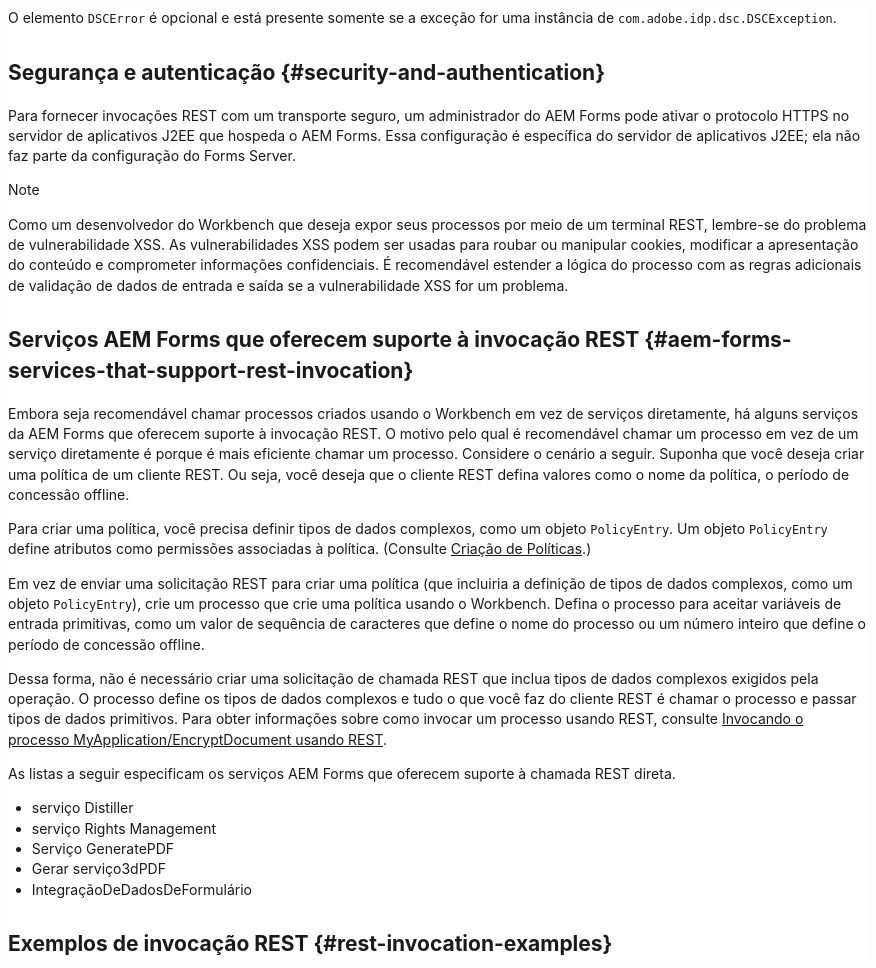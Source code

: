 O elemento `DSCError` é opcional e está presente somente se a exceção for uma instância de `com.adobe.idp.dsc.DSCException`.

## Segurança e autenticação {#security-and-authentication}

Para fornecer invocações REST com um transporte seguro, um administrador do AEM Forms pode ativar o protocolo HTTPS no servidor de aplicativos J2EE que hospeda o AEM Forms. Essa configuração é específica do servidor de aplicativos J2EE; ela não faz parte da configuração do Forms Server.

>[!NOTE]
>
>Como um desenvolvedor do Workbench que deseja expor seus processos por meio de um terminal REST, lembre-se do problema de vulnerabilidade XSS. As vulnerabilidades XSS podem ser usadas para roubar ou manipular cookies, modificar a apresentação do conteúdo e comprometer informações confidenciais. É recomendável estender a lógica do processo com as regras adicionais de validação de dados de entrada e saída se a vulnerabilidade XSS for um problema.

## Serviços AEM Forms que oferecem suporte à invocação REST {#aem-forms-services-that-support-rest-invocation}

Embora seja recomendável chamar processos criados usando o Workbench em vez de serviços diretamente, há alguns serviços da AEM Forms que oferecem suporte à invocação REST. O motivo pelo qual é recomendável chamar um processo em vez de um serviço diretamente é porque é mais eficiente chamar um processo. Considere o cenário a seguir. Suponha que você deseja criar uma política de um cliente REST. Ou seja, você deseja que o cliente REST defina valores como o nome da política, o período de concessão offline.

Para criar uma política, você precisa definir tipos de dados complexos, como um objeto `PolicyEntry`. Um objeto `PolicyEntry` define atributos como permissões associadas à política. (Consulte [Criação de Políticas](/help/forms/developing/protecting-documents-policies.md#creating-policies).)

Em vez de enviar uma solicitação REST para criar uma política (que incluiria a definição de tipos de dados complexos, como um objeto `PolicyEntry`), crie um processo que crie uma política usando o Workbench. Defina o processo para aceitar variáveis de entrada primitivas, como um valor de sequência de caracteres que define o nome do processo ou um número inteiro que define o período de concessão offline.

Dessa forma, não é necessário criar uma solicitação de chamada REST que inclua tipos de dados complexos exigidos pela operação. O processo define os tipos de dados complexos e tudo o que você faz do cliente REST é chamar o processo e passar tipos de dados primitivos. Para obter informações sobre como invocar um processo usando REST, consulte [Invocando o processo MyApplication/EncryptDocument usando REST](#rest-invocation-examples).

As listas a seguir especificam os serviços AEM Forms que oferecem suporte à chamada REST direta.

* serviço Distiller
* serviço Rights Management
* Serviço GeneratePDF
* Gerar serviço3dPDF
* IntegraçãoDeDadosDeFormulário

## Exemplos de invocação REST {#rest-invocation-examples}
